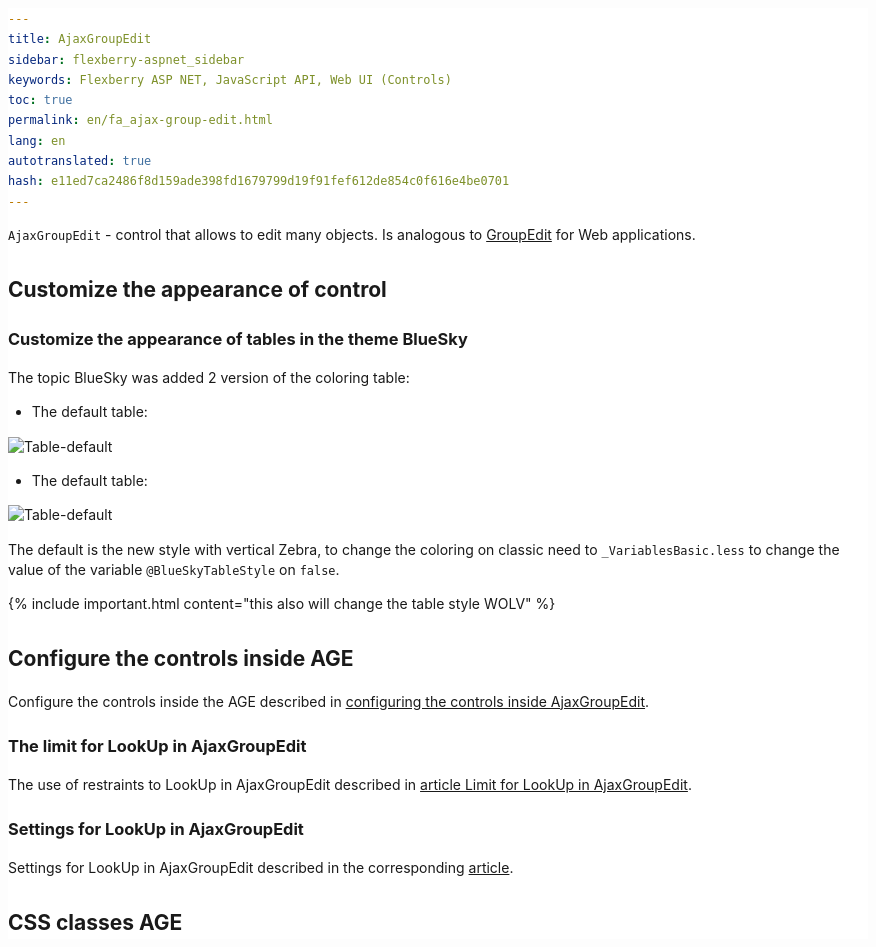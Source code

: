```yaml
---
title: AjaxGroupEdit
sidebar: flexberry-aspnet_sidebar
keywords: Flexberry ASP NET, JavaScript API, Web UI (Controls)
toc: true
permalink: en/fa_ajax-group-edit.html
lang: en
autotranslated: true
hash: e11ed7ca2486f8d159ade398fd1679799d19f91fef612de854c0f616e4be0701
---
```


`AjaxGroupEdit` - control that allows to edit many objects. Is analogous to [GroupEdit](fw_group-edit.html) for Web applications.

## Customize the appearance of control

### Customize the appearance of tables in the theme BlueSky

The topic BlueSky was added 2 version of the coloring table:

* The default table:

![Table-default](/images/pages/products/flexberry-aspnet/controls/groupedit/bluesky-default-age.png)

* The default table:

![Table-default](/images/pages/products/flexberry-aspnet/controls/groupedit/bluesky-classic-age.png)

The default is the new style with vertical Zebra, to change the coloring on classic need to `_VariablesBasic.less` to change the value of the variable `@BlueSkyTableStyle` on `false`.

{% include important.html content="this also will change the table style WOLV" %}

## Configure the controls inside AGE

Configure the controls inside the AGE described in [configuring the controls inside AjaxGroupEdit](fa_controls-age.html).

### The limit for LookUp in AjaxGroupEdit

The use of restraints to LookUp in AjaxGroupEdit described in [article Limit for LookUp in AjaxGroupEdit](fa_limited-lookup-age.html).

### Settings for LookUp in AjaxGroupEdit

Settings for LookUp in AjaxGroupEdit described in the corresponding [article](fa_settings-lookup-age.html).

## CSS classes AGE
